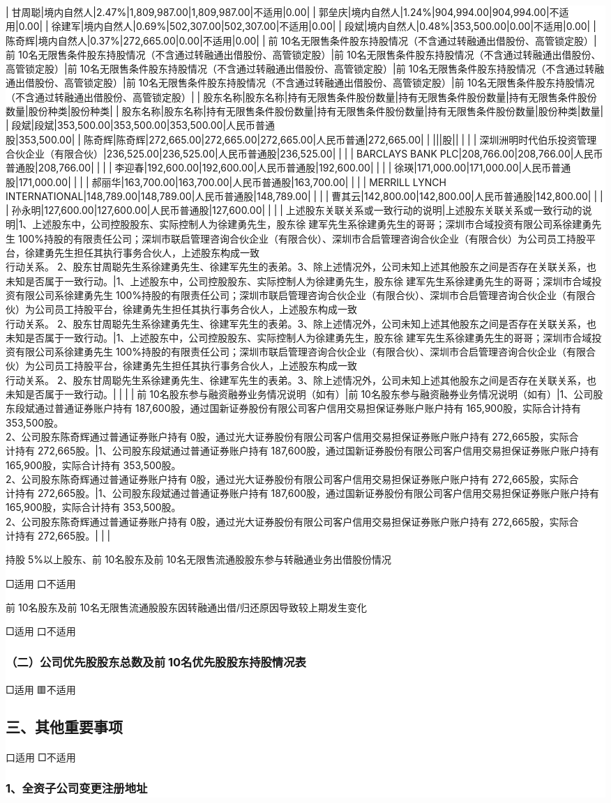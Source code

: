 | 甘周聪|境内自然人|2.47%|1,809,987.00|1,809,987.00|不适用|0.00|
| 郭垒庆|境内自然人|1.24%|904,994.00|904,994.00|不适用|0.00|
| 徐建军|境内自然人|0.69%|502,307.00|502,307.00|不适用|0.00|
| 段斌|境内自然人|0.48%|353,500.00|0.00|不适用|0.00|
| 陈奇辉|境内自然人|0.37%|272,665.00|0.00|不适用|0.00|
| 前 10名无限售条件股东持股情况（不含通过转融通出借股份、高管锁定股）|前 10名无限售条件股东持股情况（不含通过转融通出借股份、高管锁定股）|前 10名无限售条件股东持股情况（不含通过转融通出借股份、高管锁定股）|前 10名无限售条件股东持股情况（不含通过转融通出借股份、高管锁定股）|前 10名无限售条件股东持股情况（不含通过转融通出借股份、高管锁定股）|前 10名无限售条件股东持股情况（不含通过转融通出借股份、高管锁定股）|前 10名无限售条件股东持股情况（不含通过转融通出借股份、高管锁定股）|
| 股东名称|股东名称|持有无限售条件股份数量|持有无限售条件股份数量|持有无限售条件股份数量|股份种类|股份种类|
| 股东名称|股东名称|持有无限售条件股份数量|持有无限售条件股份数量|持有无限售条件股份数量|股份种类|数量|
| 段斌|段斌|353,500.00|353,500.00|353,500.00|人民币普通<br>股|353,500.00|
| 陈奇辉|陈奇辉|272,665.00|272,665.00|272,665.00|人民币普通|272,665.00|
| |||股|| | |
| 深圳洲明时代伯乐投资管理合伙企业（有限合伙）|236,525.00|236,525.00|人民币普通股|236,525.00| | |
| BARCLAYS BANK PLC|208,766.00|208,766.00|人民币普通股|208,766.00| | |
| 李迎春|192,600.00|192,600.00|人民币普通股|192,600.00| | |
| 徐瑛|171,000.00|171,000.00|人民币普通股|171,000.00| | |
| 郝丽华|163,700.00|163,700.00|人民币普通股|163,700.00| | |
| MERRILL LYNCH INTERNATIONAL|148,789.00|148,789.00|人民币普通股|148,789.00| | |
| 曹其云|142,800.00|142,800.00|人民币普通股|142,800.00| | |
| 孙永明|127,600.00|127,600.00|人民币普通股|127,600.00| | |
| 上述股东关联关系或一致行动的说明|上述股东关联关系或一致行动的说明|1、上述股东中，公司控股股东、实际控制人为徐建勇先生，股东徐	建军先生系徐建勇先生的哥哥；深圳市合域投资有限公司系徐建勇先生 100%持股的有限责任公司；深圳市联启管理咨询合伙企业（有限合伙）、深圳市合启管理咨询合伙企业（有限合伙）为公司员工持股平台，徐建勇先生担任其执行事务合伙人，上述股东构成一致<br>行动关系。	2、股东甘周聪先生系徐建勇先生、徐建军先生的表弟。3、除上述情况外，公司未知上述其他股东之间是否存在关联关系，也未知是否属于一致行动。|1、上述股东中，公司控股股东、实际控制人为徐建勇先生，股东徐	建军先生系徐建勇先生的哥哥；深圳市合域投资有限公司系徐建勇先生 100%持股的有限责任公司；深圳市联启管理咨询合伙企业（有限合伙）、深圳市合启管理咨询合伙企业（有限合伙）为公司员工持股平台，徐建勇先生担任其执行事务合伙人，上述股东构成一致<br>行动关系。	2、股东甘周聪先生系徐建勇先生、徐建军先生的表弟。3、除上述情况外，公司未知上述其他股东之间是否存在关联关系，也未知是否属于一致行动。|1、上述股东中，公司控股股东、实际控制人为徐建勇先生，股东徐	建军先生系徐建勇先生的哥哥；深圳市合域投资有限公司系徐建勇先生 100%持股的有限责任公司；深圳市联启管理咨询合伙企业（有限合伙）、深圳市合启管理咨询合伙企业（有限合伙）为公司员工持股平台，徐建勇先生担任其执行事务合伙人，上述股东构成一致<br>行动关系。	2、股东甘周聪先生系徐建勇先生、徐建军先生的表弟。3、除上述情况外，公司未知上述其他股东之间是否存在关联关系，也未知是否属于一致行动。| | |
| 前 10名股东参与融资融券业务情况说明（如有）|前 10名股东参与融资融券业务情况说明（如有）|1、公司股东段斌通过普通证券账户持有 187,600股，通过国新证券股份有限公司客户信用交易担保证券账户账户持有 165,900股，实际合计持有 353,500股。<br>2、公司股东陈奇辉通过普通证券账户持有 0股，通过光大证券股份有限公司客户信用交易担保证券账户账户持有 272,665股，实际合<br>计持有 272,665股。|1、公司股东段斌通过普通证券账户持有 187,600股，通过国新证券股份有限公司客户信用交易担保证券账户账户持有 165,900股，实际合计持有 353,500股。<br>2、公司股东陈奇辉通过普通证券账户持有 0股，通过光大证券股份有限公司客户信用交易担保证券账户账户持有 272,665股，实际合<br>计持有 272,665股。|1、公司股东段斌通过普通证券账户持有 187,600股，通过国新证券股份有限公司客户信用交易担保证券账户账户持有 165,900股，实际合计持有 353,500股。<br>2、公司股东陈奇辉通过普通证券账户持有 0股，通过光大证券股份有限公司客户信用交易担保证券账户账户持有 272,665股，实际合<br>计持有 272,665股。| | |  

持股 5%以上股东、前 10名股东及前 10名无限售流通股股东参与转融通业务出借股份情况  

□适用 口不适用  

前 10名股东及前 10名无限售流通股股东因转融通出借/归还原因导致较上期发生变化  

□适用 口不适用  

### （二）公司优先股股东总数及前 10名优先股股东持股情况表  

□适用 🟥不适用  

## 三、其他重要事项  

口适用 □不适用  

### 1、全资子公司变更注册地址  

